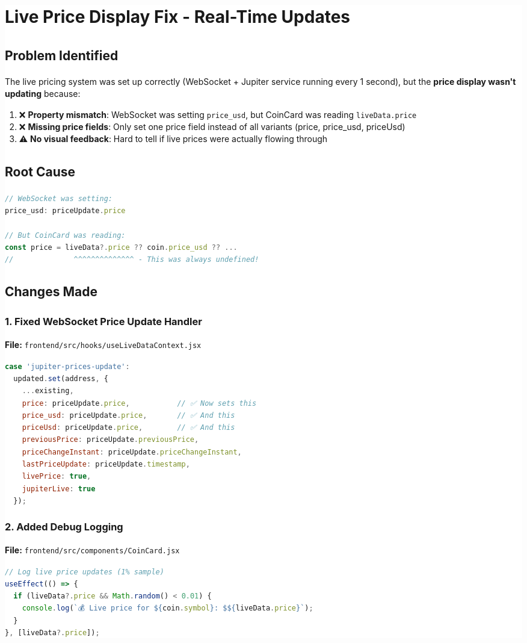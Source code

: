# Live Price Display Fix - Real-Time Updates

## Problem Identified

The live pricing system was set up correctly (WebSocket + Jupiter service running every 1 second), but the **price display wasn't updating** because:

1. ❌ **Property mismatch**: WebSocket was setting `price_usd`, but CoinCard was reading `liveData.price`
2. ❌ **Missing price fields**: Only set one price field instead of all variants (price, price_usd, priceUsd)
3. ⚠️ **No visual feedback**: Hard to tell if live prices were actually flowing through

## Root Cause

```javascript
// WebSocket was setting:
price_usd: priceUpdate.price

// But CoinCard was reading:
const price = liveData?.price ?? coin.price_usd ?? ...
//              ^^^^^^^^^^^^^^ - This was always undefined!
```

## Changes Made

### 1. Fixed WebSocket Price Update Handler
**File:** `frontend/src/hooks/useLiveDataContext.jsx`

```javascript
case 'jupiter-prices-update':
  updated.set(address, { 
    ...existing, 
    price: priceUpdate.price,           // ✅ Now sets this
    price_usd: priceUpdate.price,       // ✅ And this
    priceUsd: priceUpdate.price,        // ✅ And this
    previousPrice: priceUpdate.previousPrice,
    priceChangeInstant: priceUpdate.priceChangeInstant,
    lastPriceUpdate: priceUpdate.timestamp,
    livePrice: true,
    jupiterLive: true
  });
```

### 2. Added Debug Logging
**File:** `frontend/src/components/CoinCard.jsx`

```javascript
// Log live price updates (1% sample)
useEffect(() => {
  if (liveData?.price && Math.random() < 0.01) {
    console.log(`💰 Live price for ${coin.symbol}: $${liveData.price}`);
  }
}, [liveData?.price]);
```
